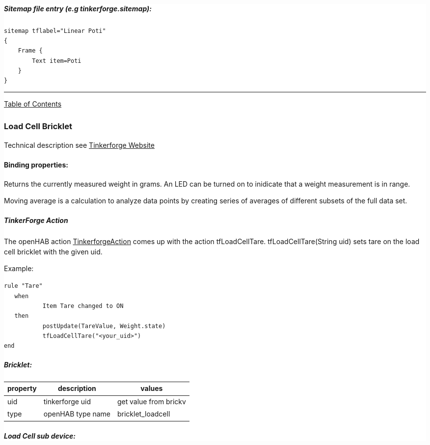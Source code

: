 ##### Sitemap file entry (e.g tinkerforge.sitemap):

```
sitemap tflabel="Linear Poti"
{
    Frame {
        Text item=Poti
    }
}
```

---
[Table of Contents](#table-of-contents)

### Load Cell Bricklet

Technical description see [Tinkerforge Website](http://www.tinkerforge.com/en/doc/Hardware/Bricklets/Load_Cell.html)

#### Binding properties:

Returns the currently measured weight in grams. An LED can be turned on to inidicate that a weight measurement is in range.

Moving average is a calculation to analyze data points by creating series of averages of different subsets of the full data set.

##### TinkerForge Action

The openHAB action [TinkerforgeAction](#tinkerforge-actions) comes up with the action tfLoadCellTare.
tfLoadCellTare(String uid) sets tare on the load cell bricklet with the given uid.

Example:

```
rule "Tare"
   when
           Item Tare changed to ON
   then
           postUpdate(TareValue, Weight.state)
           tfLoadCellTare("<your_uid>")
end
```    

##### Bricklet:

| property | description | values |
|----------|--------------|--------|
| uid | tinkerforge uid | get value from brickv |
| type | openHAB type name | bricklet_loadcell |


##### Load Cell sub device:
